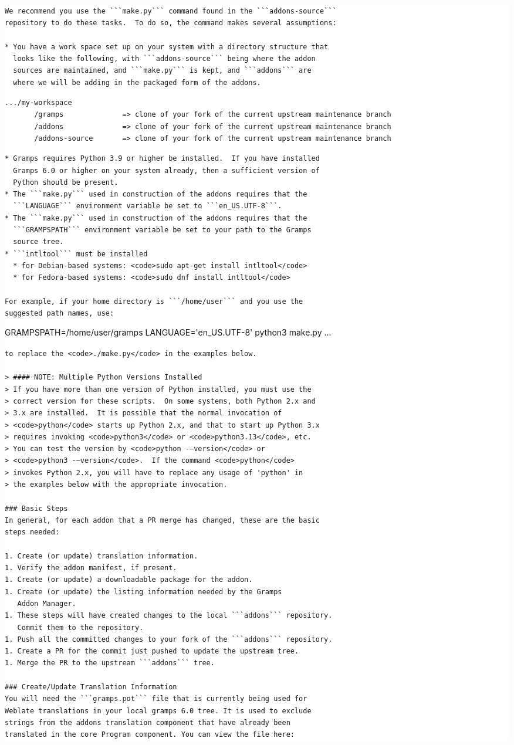 ```
We recommend you use the ```make.py``` command found in the ```addons-source```
repository to do these tasks.  To do so, the command makes several assumptions:

* You have a work space set up on your system with a directory structure that
  looks like the following, with ```addons-source``` being where the addon
  sources are maintained, and ```make.py``` is kept, and ```addons``` are
  where we will be adding in the packaged form of the addons.
```
    .../my-workspace
           /gramps              => clone of your fork of the current upstream maintenance branch
           /addons              => clone of your fork of the current upstream maintenance branch
           /addons-source       => clone of your fork of the current upstream maintenance branch
```
* Gramps requires Python 3.9 or higher be installed.  If you have installed
  Gramps 6.0 or higher on your system already, then a sufficient version of
  Python should be present.
* The ```make.py``` used in construction of the addons requires that the
  ```LANGUAGE``` environment variable be set to ```en_US.UTF-8```. 
* The ```make.py``` used in construction of the addons requires that the
  ```GRAMPSPATH``` environment variable be set to your path to the Gramps
  source tree.
* ```intltool``` must be installed
  * for Debian-based systems: <code>sudo apt-get install intltool</code>
  * for Fedora-based systems: <code>sudo dnf install intltool</code>

For example, if your home directory is ```/home/user``` and you use the
suggested path names, use:
```
 GRAMPSPATH=/home/user/gramps LANGUAGE='en_US.UTF-8' python3 make.py ...
```
to replace the <code>./make.py</code> in the examples below.

> #### NOTE: Multiple Python Versions Installed
> If you have more than one version of Python installed, you must use the
> correct version for these scripts.  On some systems, both Python 2.x and
> 3.x are installed.  It is possible that the normal invocation of
> <code>python</code> starts up Python 2.x, and that to start up Python 3.x
> requires invoking <code>python3</code> or <code>python3.13</code>, etc.
> You can test the version by <code>python -–version</code> or 
> <code>python3 -–version</code>.  If the command <code>python</code>
> invokes Python 2.x, you will have to replace any usage of 'python' in
> the examples below with the appropriate invocation.

### Basic Steps
In general, for each addon that a PR merge has changed, these are the basic
steps needed:

1. Create (or update) translation information.
1. Verify the addon manifest, if present.
1. Create (or update) a downloadable package for the addon.
1. Create (or update) the listing information needed by the Gramps
   Addon Manager.
1. These steps will have created changes to the local ```addons``` repository.
   Commit them to the repository.
1. Push all the committed changes to your fork of the ```addons``` repository.
1. Create a PR for the commit just pushed to update the upstream tree.
1. Merge the PR to the upstream ```addons``` tree.

### Create/Update Translation Information
You will need the ```gramps.pot``` file that is currently being used for
Weblate translations in your local gramps 6.0 tree. It is used to exclude
strings from the addons translation component that have already been
translated in the core Program component. You can view the file here:
```